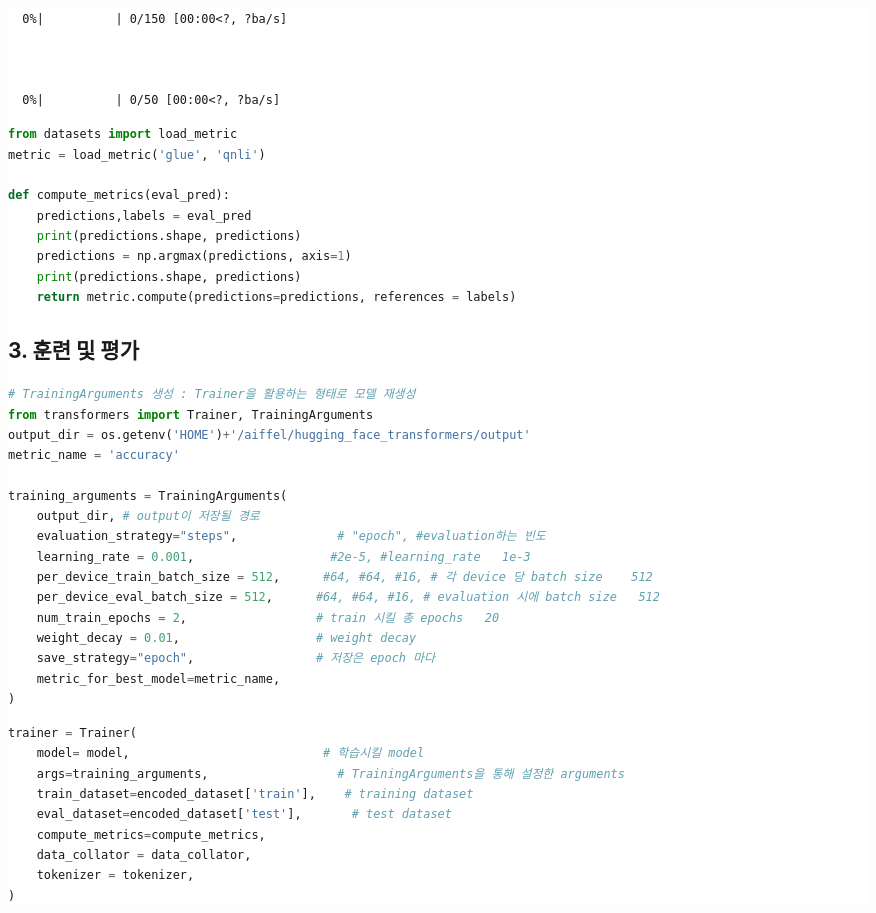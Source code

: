 
      0%|          | 0/150 [00:00<?, ?ba/s]



      0%|          | 0/50 [00:00<?, ?ba/s]



```python
from datasets import load_metric
metric = load_metric('glue', 'qnli')

def compute_metrics(eval_pred):    
    predictions,labels = eval_pred
    print(predictions.shape, predictions)
    predictions = np.argmax(predictions, axis=1)
    print(predictions.shape, predictions)
    return metric.compute(predictions=predictions, references = labels)
```

## 3. 훈련 및 평가


```python
# TrainingArguments 생성 : Trainer을 활용하는 형태로 모델 재생성
from transformers import Trainer, TrainingArguments
output_dir = os.getenv('HOME')+'/aiffel/hugging_face_transformers/output'
metric_name = 'accuracy'

training_arguments = TrainingArguments(
    output_dir, # output이 저장될 경로
    evaluation_strategy="steps",              # "epoch", #evaluation하는 빈도
    learning_rate = 0.001,                   #2e-5, #learning_rate   1e-3
    per_device_train_batch_size = 512,      #64, #64, #16, # 각 device 당 batch size    512
    per_device_eval_batch_size = 512,      #64, #64, #16, # evaluation 시에 batch size   512
    num_train_epochs = 2,                  # train 시킬 총 epochs   20
    weight_decay = 0.01,                   # weight decay
    save_strategy="epoch",                 # 저장은 epoch 마다
    metric_for_best_model=metric_name,  
)
```


```python
trainer = Trainer(
    model= model,                           # 학습시킬 model
    args=training_arguments,                  # TrainingArguments을 통해 설정한 arguments
    train_dataset=encoded_dataset['train'],    # training dataset
    eval_dataset=encoded_dataset['test'],       # test dataset
    compute_metrics=compute_metrics,
    data_collator = data_collator,
    tokenizer = tokenizer,
)
```


